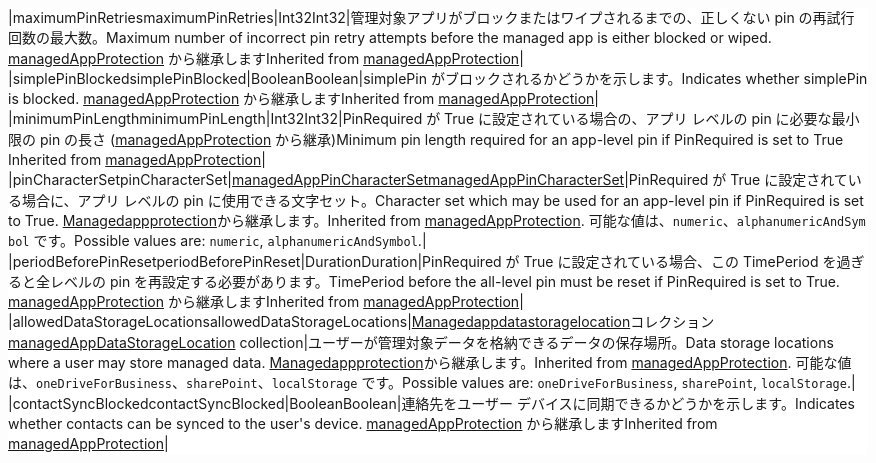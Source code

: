 |<span data-ttu-id="6db05-211">maximumPinRetries</span><span class="sxs-lookup"><span data-stu-id="6db05-211">maximumPinRetries</span></span>|<span data-ttu-id="6db05-212">Int32</span><span class="sxs-lookup"><span data-stu-id="6db05-212">Int32</span></span>|<span data-ttu-id="6db05-213">管理対象アプリがブロックまたはワイプされるまでの、正しくない pin の再試行回数の最大数。</span><span class="sxs-lookup"><span data-stu-id="6db05-213">Maximum number of incorrect pin retry attempts before the managed app is either blocked or wiped.</span></span> <span data-ttu-id="6db05-214">[managedAppProtection](../resources/intune-mam-managedappprotection.md) から継承します</span><span class="sxs-lookup"><span data-stu-id="6db05-214">Inherited from [managedAppProtection](../resources/intune-mam-managedappprotection.md)</span></span>|
|<span data-ttu-id="6db05-215">simplePinBlocked</span><span class="sxs-lookup"><span data-stu-id="6db05-215">simplePinBlocked</span></span>|<span data-ttu-id="6db05-216">Boolean</span><span class="sxs-lookup"><span data-stu-id="6db05-216">Boolean</span></span>|<span data-ttu-id="6db05-217">simplePin がブロックされるかどうかを示します。</span><span class="sxs-lookup"><span data-stu-id="6db05-217">Indicates whether simplePin is blocked.</span></span> <span data-ttu-id="6db05-218">[managedAppProtection](../resources/intune-mam-managedappprotection.md) から継承します</span><span class="sxs-lookup"><span data-stu-id="6db05-218">Inherited from [managedAppProtection](../resources/intune-mam-managedappprotection.md)</span></span>|
|<span data-ttu-id="6db05-219">minimumPinLength</span><span class="sxs-lookup"><span data-stu-id="6db05-219">minimumPinLength</span></span>|<span data-ttu-id="6db05-220">Int32</span><span class="sxs-lookup"><span data-stu-id="6db05-220">Int32</span></span>|<span data-ttu-id="6db05-221">PinRequired が True に設定されている場合の、アプリ レベルの pin に必要な最小限の pin の長さ ([managedAppProtection](../resources/intune-mam-managedappprotection.md) から継承)</span><span class="sxs-lookup"><span data-stu-id="6db05-221">Minimum pin length required for an app-level pin if PinRequired is set to True Inherited from [managedAppProtection](../resources/intune-mam-managedappprotection.md)</span></span>|
|<span data-ttu-id="6db05-222">pinCharacterSet</span><span class="sxs-lookup"><span data-stu-id="6db05-222">pinCharacterSet</span></span>|[<span data-ttu-id="6db05-223">managedAppPinCharacterSet</span><span class="sxs-lookup"><span data-stu-id="6db05-223">managedAppPinCharacterSet</span></span>](../resources/intune-mam-managedapppincharacterset.md)|<span data-ttu-id="6db05-224">PinRequired が True に設定されている場合に、アプリ レベルの pin に使用できる文字セット。</span><span class="sxs-lookup"><span data-stu-id="6db05-224">Character set which may be used for an app-level pin if PinRequired is set to True.</span></span> <span data-ttu-id="6db05-225">[Managedappprotection](../resources/intune-mam-managedappprotection.md)から継承します。</span><span class="sxs-lookup"><span data-stu-id="6db05-225">Inherited from [managedAppProtection](../resources/intune-mam-managedappprotection.md).</span></span> <span data-ttu-id="6db05-226">可能な値は、`numeric`、`alphanumericAndSymbol` です。</span><span class="sxs-lookup"><span data-stu-id="6db05-226">Possible values are: `numeric`, `alphanumericAndSymbol`.</span></span>|
|<span data-ttu-id="6db05-227">periodBeforePinReset</span><span class="sxs-lookup"><span data-stu-id="6db05-227">periodBeforePinReset</span></span>|<span data-ttu-id="6db05-228">Duration</span><span class="sxs-lookup"><span data-stu-id="6db05-228">Duration</span></span>|<span data-ttu-id="6db05-229">PinRequired が True に設定されている場合、この TimePeriod を過ぎると全レベルの pin を再設定する必要があります。</span><span class="sxs-lookup"><span data-stu-id="6db05-229">TimePeriod before the all-level pin must be reset if PinRequired is set to True.</span></span> <span data-ttu-id="6db05-230">[managedAppProtection](../resources/intune-mam-managedappprotection.md) から継承します</span><span class="sxs-lookup"><span data-stu-id="6db05-230">Inherited from [managedAppProtection](../resources/intune-mam-managedappprotection.md)</span></span>|
|<span data-ttu-id="6db05-231">allowedDataStorageLocations</span><span class="sxs-lookup"><span data-stu-id="6db05-231">allowedDataStorageLocations</span></span>|<span data-ttu-id="6db05-232">[Managedappdatastoragelocation](../resources/intune-mam-managedappdatastoragelocation.md)コレクション</span><span class="sxs-lookup"><span data-stu-id="6db05-232">[managedAppDataStorageLocation](../resources/intune-mam-managedappdatastoragelocation.md) collection</span></span>|<span data-ttu-id="6db05-233">ユーザーが管理対象データを格納できるデータの保存場所。</span><span class="sxs-lookup"><span data-stu-id="6db05-233">Data storage locations where a user may store managed data.</span></span> <span data-ttu-id="6db05-234">[Managedappprotection](../resources/intune-mam-managedappprotection.md)から継承します。</span><span class="sxs-lookup"><span data-stu-id="6db05-234">Inherited from [managedAppProtection](../resources/intune-mam-managedappprotection.md).</span></span> <span data-ttu-id="6db05-235">可能な値は、`oneDriveForBusiness`、`sharePoint`、`localStorage` です。</span><span class="sxs-lookup"><span data-stu-id="6db05-235">Possible values are: `oneDriveForBusiness`, `sharePoint`, `localStorage`.</span></span>|
|<span data-ttu-id="6db05-236">contactSyncBlocked</span><span class="sxs-lookup"><span data-stu-id="6db05-236">contactSyncBlocked</span></span>|<span data-ttu-id="6db05-237">Boolean</span><span class="sxs-lookup"><span data-stu-id="6db05-237">Boolean</span></span>|<span data-ttu-id="6db05-238">連絡先をユーザー デバイスに同期できるかどうかを示します。</span><span class="sxs-lookup"><span data-stu-id="6db05-238">Indicates whether contacts can be synced to the user's device.</span></span> <span data-ttu-id="6db05-239">[managedAppProtection](../resources/intune-mam-managedappprotection.md) から継承します</span><span class="sxs-lookup"><span data-stu-id="6db05-239">Inherited from [managedAppProtection](../resources/intune-mam-managedappprotection.md)</span></span>|